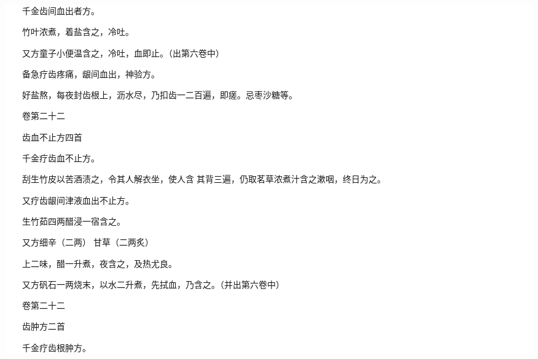 　　千金齿间血出者方。

　　竹叶浓煮，着盐含之，冷吐。

　　又方童子小便温含之，冷吐，血即止。（出第六卷中）

　　备急疗齿疼痛，龈间血出，神验方。

　　好盐熬，每夜封齿根上，沥水尽，乃扣齿一二百遍，即瘥。忌枣沙糖等。

　　卷第二十二

　　齿血不止方四首

　　千金疗齿血不止方。

　　刮生竹皮以苦酒渍之，令其人解衣坐，使人含 其背三遍，仍取茗草浓煮汁含之漱咽，终日为之。

　　又疗齿龈间津液血出不止方。

　　生竹茹四两醋浸一宿含之。

　　又方细辛（二两） 甘草（二两炙）

　　上二味，醋一升煮，夜含之，及热尤良。

　　又方矾石一两烧末，以水二升煮，先拭血，乃含之。（并出第六卷中）

　　卷第二十二

　　齿肿方二首

　　千金疗齿根肿方。

